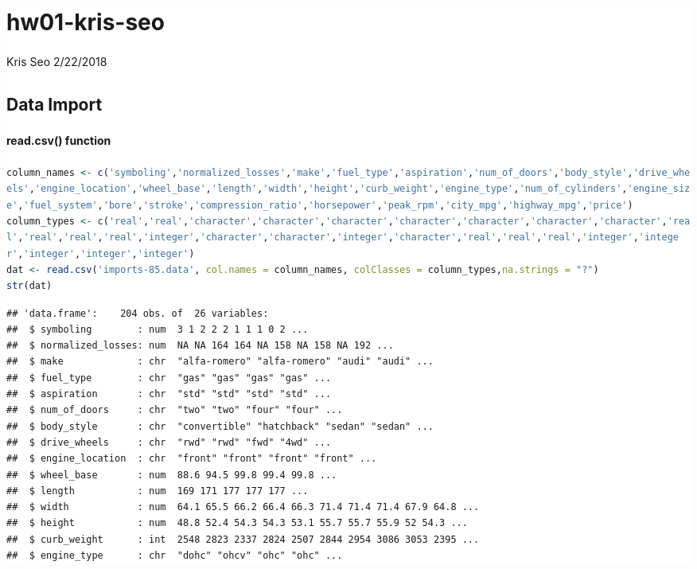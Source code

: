 hw01-kris-seo
================
Kris Seo
2/22/2018

Data Import
-----------

#### read.csv() function

``` r
column_names <- c('symboling','normalized_losses','make','fuel_type','aspiration','num_of_doors','body_style','drive_wheels','engine_location','wheel_base','length','width','height','curb_weight','engine_type','num_of_cylinders','engine_size','fuel_system','bore','stroke','compression_ratio','horsepower','peak_rpm','city_mpg','highway_mpg','price')
column_types <- c('real','real','character','character','character','character','character','character','character','real','real','real','real','integer','character','character','integer','character','real','real','real','integer','integer','integer','integer','integer')
dat <- read.csv('imports-85.data', col.names = column_names, colClasses = column_types,na.strings = "?")
str(dat)
```

    ## 'data.frame':    204 obs. of  26 variables:
    ##  $ symboling        : num  3 1 2 2 2 1 1 1 0 2 ...
    ##  $ normalized_losses: num  NA NA 164 164 NA 158 NA 158 NA 192 ...
    ##  $ make             : chr  "alfa-romero" "alfa-romero" "audi" "audi" ...
    ##  $ fuel_type        : chr  "gas" "gas" "gas" "gas" ...
    ##  $ aspiration       : chr  "std" "std" "std" "std" ...
    ##  $ num_of_doors     : chr  "two" "two" "four" "four" ...
    ##  $ body_style       : chr  "convertible" "hatchback" "sedan" "sedan" ...
    ##  $ drive_wheels     : chr  "rwd" "rwd" "fwd" "4wd" ...
    ##  $ engine_location  : chr  "front" "front" "front" "front" ...
    ##  $ wheel_base       : num  88.6 94.5 99.8 99.4 99.8 ...
    ##  $ length           : num  169 171 177 177 177 ...
    ##  $ width            : num  64.1 65.5 66.2 66.4 66.3 71.4 71.4 71.4 67.9 64.8 ...
    ##  $ height           : num  48.8 52.4 54.3 54.3 53.1 55.7 55.7 55.9 52 54.3 ...
    ##  $ curb_weight      : int  2548 2823 2337 2824 2507 2844 2954 3086 3053 2395 ...
    ##  $ engine_type      : chr  "dohc" "ohcv" "ohc" "ohc" ...